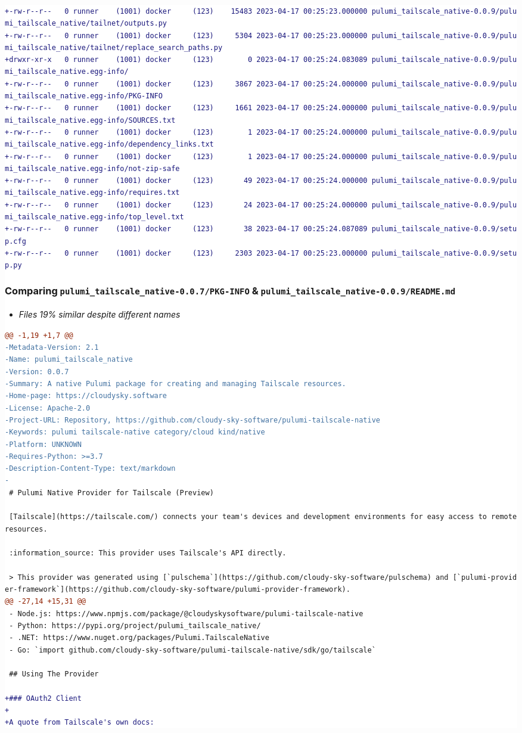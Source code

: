 ```diff
+-rw-r--r--   0 runner    (1001) docker     (123)    15483 2023-04-17 00:25:23.000000 pulumi_tailscale_native-0.0.9/pulumi_tailscale_native/tailnet/outputs.py
+-rw-r--r--   0 runner    (1001) docker     (123)     5304 2023-04-17 00:25:23.000000 pulumi_tailscale_native-0.0.9/pulumi_tailscale_native/tailnet/replace_search_paths.py
+drwxr-xr-x   0 runner    (1001) docker     (123)        0 2023-04-17 00:25:24.083089 pulumi_tailscale_native-0.0.9/pulumi_tailscale_native.egg-info/
+-rw-r--r--   0 runner    (1001) docker     (123)     3867 2023-04-17 00:25:24.000000 pulumi_tailscale_native-0.0.9/pulumi_tailscale_native.egg-info/PKG-INFO
+-rw-r--r--   0 runner    (1001) docker     (123)     1661 2023-04-17 00:25:24.000000 pulumi_tailscale_native-0.0.9/pulumi_tailscale_native.egg-info/SOURCES.txt
+-rw-r--r--   0 runner    (1001) docker     (123)        1 2023-04-17 00:25:24.000000 pulumi_tailscale_native-0.0.9/pulumi_tailscale_native.egg-info/dependency_links.txt
+-rw-r--r--   0 runner    (1001) docker     (123)        1 2023-04-17 00:25:24.000000 pulumi_tailscale_native-0.0.9/pulumi_tailscale_native.egg-info/not-zip-safe
+-rw-r--r--   0 runner    (1001) docker     (123)       49 2023-04-17 00:25:24.000000 pulumi_tailscale_native-0.0.9/pulumi_tailscale_native.egg-info/requires.txt
+-rw-r--r--   0 runner    (1001) docker     (123)       24 2023-04-17 00:25:24.000000 pulumi_tailscale_native-0.0.9/pulumi_tailscale_native.egg-info/top_level.txt
+-rw-r--r--   0 runner    (1001) docker     (123)       38 2023-04-17 00:25:24.087089 pulumi_tailscale_native-0.0.9/setup.cfg
+-rw-r--r--   0 runner    (1001) docker     (123)     2303 2023-04-17 00:25:23.000000 pulumi_tailscale_native-0.0.9/setup.py
```

### Comparing `pulumi_tailscale_native-0.0.7/PKG-INFO` & `pulumi_tailscale_native-0.0.9/README.md`

 * *Files 19% similar despite different names*

```diff
@@ -1,19 +1,7 @@
-Metadata-Version: 2.1
-Name: pulumi_tailscale_native
-Version: 0.0.7
-Summary: A native Pulumi package for creating and managing Tailscale resources.
-Home-page: https://cloudysky.software
-License: Apache-2.0
-Project-URL: Repository, https://github.com/cloudy-sky-software/pulumi-tailscale-native
-Keywords: pulumi tailscale-native category/cloud kind/native
-Platform: UNKNOWN
-Requires-Python: >=3.7
-Description-Content-Type: text/markdown
-
 # Pulumi Native Provider for Tailscale (Preview)
 
 [Tailscale](https://tailscale.com/) connects your team's devices and development environments for easy access to remote resources.
 
 :information_source: This provider uses Tailscale's API directly.
 
 > This provider was generated using [`pulschema`](https://github.com/cloudy-sky-software/pulschema) and [`pulumi-provider-framework`](https://github.com/cloudy-sky-software/pulumi-provider-framework).
@@ -27,14 +15,31 @@
 - Node.js: https://www.npmjs.com/package/@cloudyskysoftware/pulumi-tailscale-native
 - Python: https://pypi.org/project/pulumi_tailscale_native/
 - .NET: https://www.nuget.org/packages/Pulumi.TailscaleNative
 - Go: `import github.com/cloudy-sky-software/pulumi-tailscale-native/sdk/go/tailscale`
 
 ## Using The Provider
 
+### OAuth2 Client
+
+A quote from Tailscale's own docs:
```